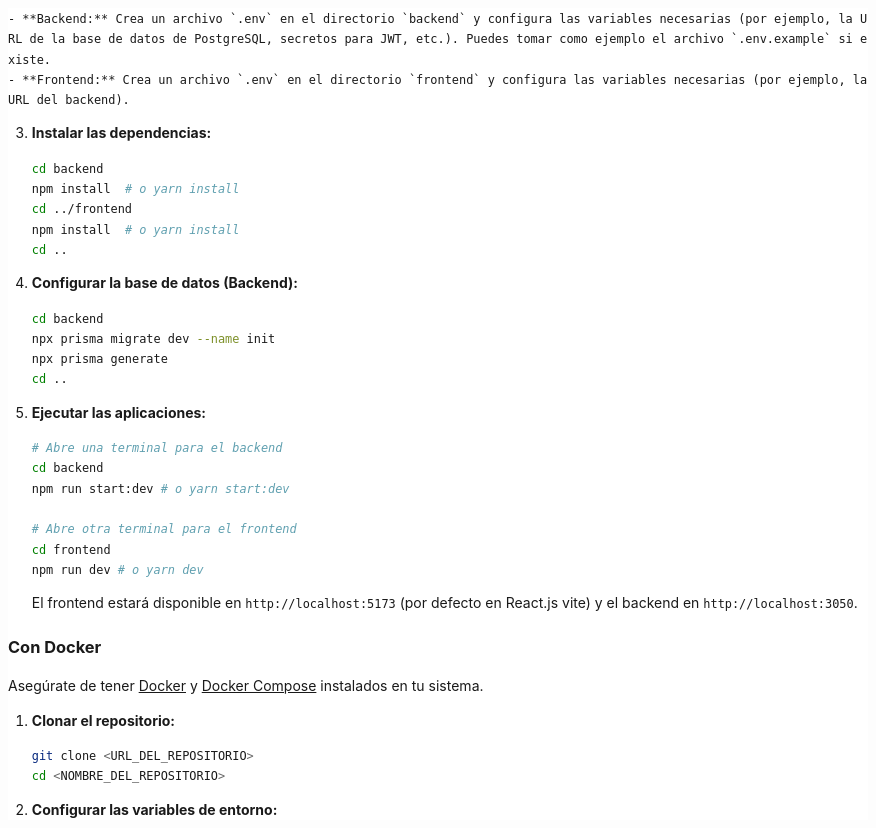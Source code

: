     - **Backend:** Crea un archivo `.env` en el directorio `backend` y configura las variables necesarias (por ejemplo, la URL de la base de datos de PostgreSQL, secretos para JWT, etc.). Puedes tomar como ejemplo el archivo `.env.example` si existe.
    - **Frontend:** Crea un archivo `.env` en el directorio `frontend` y configura las variables necesarias (por ejemplo, la URL del backend).

3.  **Instalar las dependencias:**

    ```bash
    cd backend
    npm install  # o yarn install
    cd ../frontend
    npm install  # o yarn install
    cd ..
    ```

4.  **Configurar la base de datos (Backend):**

    ```bash
    cd backend
    npx prisma migrate dev --name init
    npx prisma generate
    cd ..
    ```

5.  **Ejecutar las aplicaciones:**

    ```bash
    # Abre una terminal para el backend
    cd backend
    npm run start:dev # o yarn start:dev

    # Abre otra terminal para el frontend
    cd frontend
    npm run dev # o yarn dev
    ```

    El frontend estará disponible en `http://localhost:5173` (por defecto en React.js vite) y el backend en `http://localhost:3050`.

### Con Docker

Asegúrate de tener [Docker](https://www.docker.com/) y [Docker Compose](https://docs.docker.com/compose/) instalados en tu sistema.

1.  **Clonar el repositorio:**

    ```bash
    git clone <URL_DEL_REPOSITORIO>
    cd <NOMBRE_DEL_REPOSITORIO>
    ```

2.  **Configurar las variables de entorno:**
